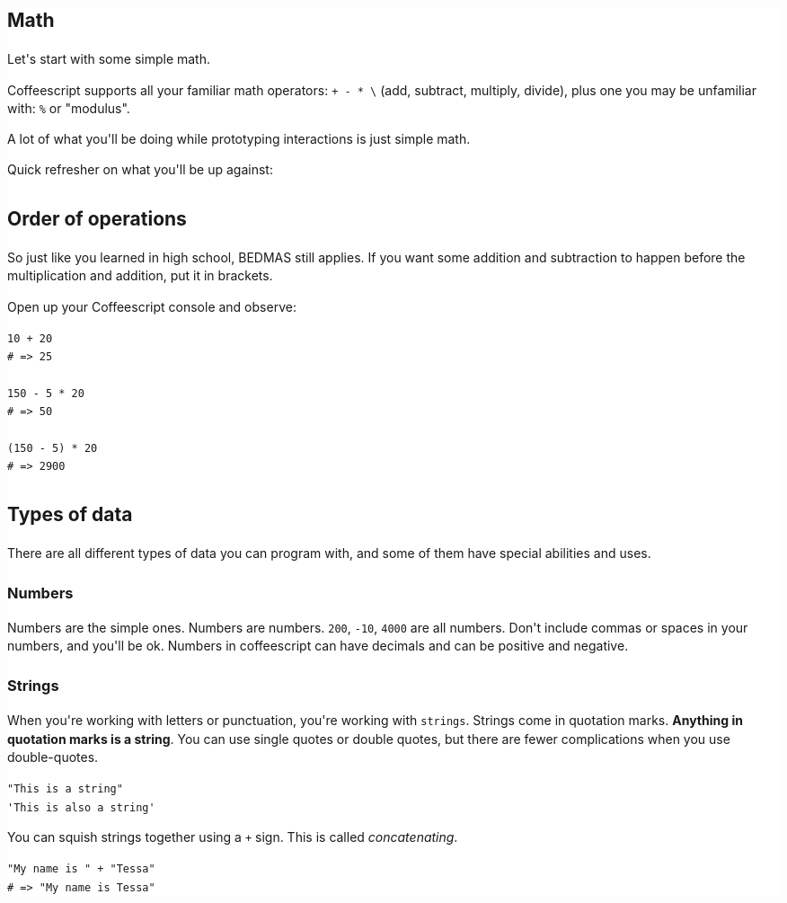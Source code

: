 ## Math

Let's start with some simple math. 

Coffeescript supports all your familiar math operators: `+ - * \` (add, subtract, multiply, divide), plus one you may be unfamiliar with: `%` or "modulus". 

A lot of what you'll be doing while prototyping interactions is just simple math.

Quick refresher on what you'll be up against: 

## Order of operations

So just like you learned in high school, BEDMAS still applies. If you want some addition and subtraction to happen before the multiplication and addition, put it in brackets. 

Open up your Coffeescript console and observe: 

```
10 + 20
# => 25

150 - 5 * 20
# => 50

(150 - 5) * 20
# => 2900
```

## Types of data

There are all different types of data you can program with, and some of them have special abilities and uses. 

### Numbers

Numbers are the simple ones. Numbers are numbers. `200`, `-10`, `4000` are all numbers. Don't include commas or spaces in your numbers, and you'll be ok. Numbers in coffeescript can have decimals and can be positive and negative. 

### Strings

When you're working with letters or punctuation, you're working with `strings`. Strings come in quotation marks. **Anything in quotation marks is a string**. You can use single quotes or double quotes, but there are fewer complications when you use double-quotes.

```
"This is a string"
'This is also a string'
```

You can squish strings together using a `+` sign. This is called *concatenating*. 

```
"My name is " + "Tessa"
# => "My name is Tessa"
```
